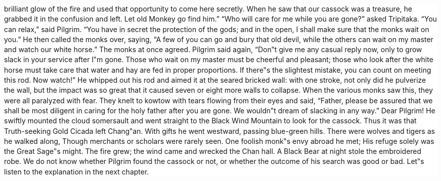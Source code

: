 brilliant glow of the fire and used that opportunity to come here secretly. When he saw
that our cassock was a treasure, he grabbed it in the confusion and left. Let old Monkey
go find him.”
“Who will care for me while you are gone?” asked Tripitaka. “You can relax,”
said Pilgrim. “You have in secret the protection of the gods; and in the open, I shall
make sure that the monks wait on you.”
He then called the monks over, saying, “A few of you can go and bury that old
devil, while the others can wait on my master and watch our white horse.”
The monks at once agreed. Pilgrim said again, “Don‟t give me any casual reply
now, only to grow slack in your service after I‟m gone. Those who wait on my master
must be cheerful and pleasant; those who look after the white horse must take care that
water and hay are fed in proper proportions. If there‟s the slightest mistake, you can
count on meeting this rod. Now watch!”
He whipped out his rod and aimed it at the seared bricked wall: with one stroke,
not only did he pulverize the wall, but the impact was so great that it caused seven or
eight more walls to collapse. When the various monks saw this, they were all paralyzed
with fear. They knelt to kowtow with tears flowing from their eyes and said, “Father,
please be assured that we shall be most diligent in caring for the holy father after you
are gone. We wouldn‟t dream of slacking in any way.”
Dear Pilgrim! He swiftly mounted the cloud somersault and went straight to the
Black Wind Mountain to look for the cassock. Thus it was that
Truth-seeking Gold Cicada left Chang‟an.
With gifts he went westward, passing blue-green hills.
There were wolves and tigers as he walked along,
Though merchants or scholars were rarely seen.
One foolish monk‟s envy abroad he met;
His refuge solely was the Great Sage‟s might.
The fire grew; the wind came and wrecked the Chan hall.
A Black Bear at night stole the embroidered robe.
We do not know whether Pilgrim found the cassock or not, or whether the
outcome of his search was good or bad. Let‟s listen to the explanation in the next
chapter.
